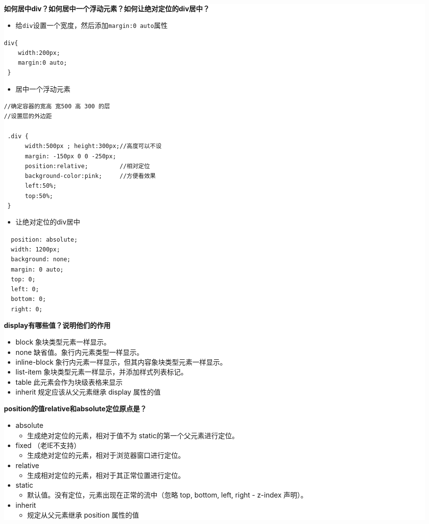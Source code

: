 **如何居中div？如何居中一个浮动元素？如何让绝对定位的div居中？**

- 给`div`设置一个宽度，然后添加`margin:0 auto`属性

```
div{
    width:200px;
    margin:0 auto;
 }
 ```
- 居中一个浮动元素

```
//确定容器的宽高 宽500 高 300 的层
//设置层的外边距

 .div {
      width:500px ; height:300px;//高度可以不设
      margin: -150px 0 0 -250px;
      position:relative;         //相对定位
      background-color:pink;     //方便看效果
      left:50%;
      top:50%;
 }
 ```
 
 - 让绝对定位的div居中
 
```
  position: absolute;
  width: 1200px;
  background: none;
  margin: 0 auto;
  top: 0;
  left: 0;
  bottom: 0;
  right: 0;
  ```
  
**display有哪些值？说明他们的作用**
  
- block         象块类型元素一样显示。
- none          缺省值。象行内元素类型一样显示。
- inline-block  象行内元素一样显示，但其内容象块类型元素一样显示。
- list-item     象块类型元素一样显示，并添加样式列表标记。
- table         此元素会作为块级表格来显示
- inherit       规定应该从父元素继承 display 属性的值

**position的值relative和absolute定位原点是？**

- absolute
    - 生成绝对定位的元素，相对于值不为 static的第一个父元素进行定位。
- fixed （老IE不支持）
    - 生成绝对定位的元素，相对于浏览器窗口进行定位。
- relative
    - 生成相对定位的元素，相对于其正常位置进行定位。
- static
    - 默认值。没有定位，元素出现在正常的流中（忽略 top, bottom, left, right - z-index 声明）。
- inherit
    - 规定从父元素继承 position 属性的值
    